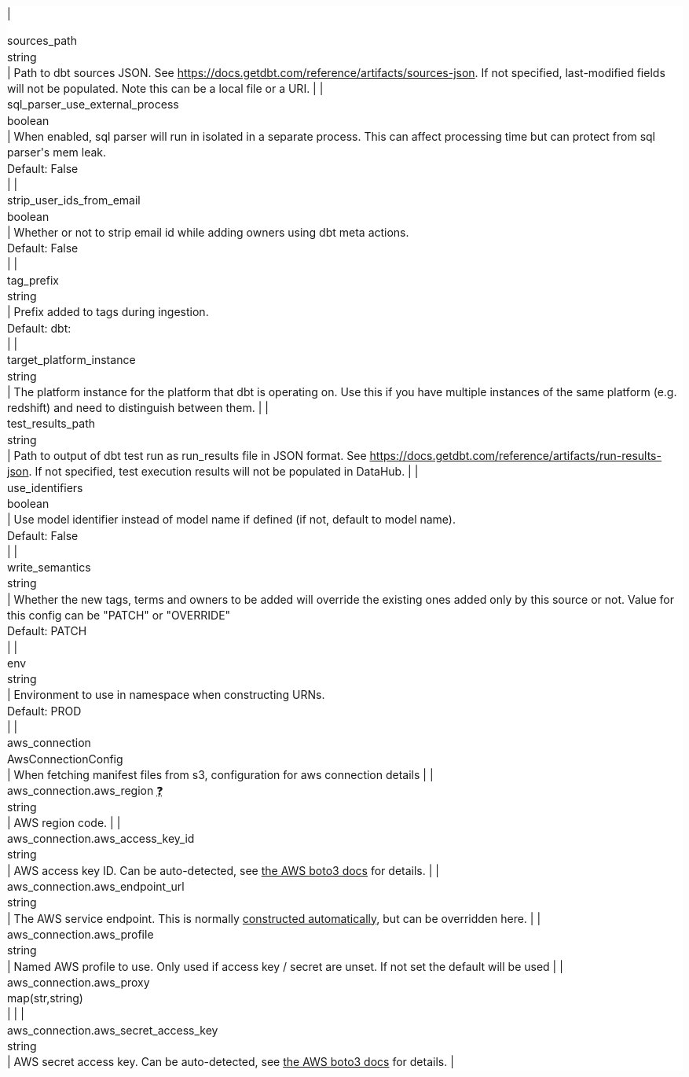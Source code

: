| <div className="path-line"><span className="path-main">sources_path</span></div> <div className="type-name-line"><span className="type-name">string</span></div> | Path to dbt sources JSON. See https://docs.getdbt.com/reference/artifacts/sources-json. If not specified, last-modified fields will not be populated. Note this can be a local file or a URI.  |
| <div className="path-line"><span className="path-main">sql_parser_use_external_process</span></div> <div className="type-name-line"><span className="type-name">boolean</span></div> | When enabled, sql parser will run in isolated in a separate process. This can affect processing time but can protect from sql parser's mem leak. <div className="default-line default-line-with-docs">Default: <span className="default-value">False</span></div> |
| <div className="path-line"><span className="path-main">strip_user_ids_from_email</span></div> <div className="type-name-line"><span className="type-name">boolean</span></div> | Whether or not to strip email id while adding owners using dbt meta actions. <div className="default-line default-line-with-docs">Default: <span className="default-value">False</span></div> |
| <div className="path-line"><span className="path-main">tag_prefix</span></div> <div className="type-name-line"><span className="type-name">string</span></div> | Prefix added to tags during ingestion. <div className="default-line default-line-with-docs">Default: <span className="default-value">dbt:</span></div> |
| <div className="path-line"><span className="path-main">target_platform_instance</span></div> <div className="type-name-line"><span className="type-name">string</span></div> | The platform instance for the platform that dbt is operating on. Use this if you have multiple instances of the same platform (e.g. redshift) and need to distinguish between them.  |
| <div className="path-line"><span className="path-main">test_results_path</span></div> <div className="type-name-line"><span className="type-name">string</span></div> | Path to output of dbt test run as run_results file in JSON format. See https://docs.getdbt.com/reference/artifacts/run-results-json. If not specified, test execution results will not be populated in DataHub.  |
| <div className="path-line"><span className="path-main">use_identifiers</span></div> <div className="type-name-line"><span className="type-name">boolean</span></div> | Use model identifier instead of model name if defined (if not, default to model name). <div className="default-line default-line-with-docs">Default: <span className="default-value">False</span></div> |
| <div className="path-line"><span className="path-main">write_semantics</span></div> <div className="type-name-line"><span className="type-name">string</span></div> | Whether the new tags, terms and owners to be added will override the existing ones added only by this source or not. Value for this config can be "PATCH" or "OVERRIDE" <div className="default-line default-line-with-docs">Default: <span className="default-value">PATCH</span></div> |
| <div className="path-line"><span className="path-main">env</span></div> <div className="type-name-line"><span className="type-name">string</span></div> | Environment to use in namespace when constructing URNs. <div className="default-line default-line-with-docs">Default: <span className="default-value">PROD</span></div> |
| <div className="path-line"><span className="path-main">aws_connection</span></div> <div className="type-name-line"><span className="type-name">AwsConnectionConfig</span></div> | When fetching manifest files from s3, configuration for aws connection details  |
| <div className="path-line"><span className="path-prefix">aws_connection.</span><span className="path-main">aws_region</span>&nbsp;<abbr title="Required if aws_connection is set">❓</abbr></div> <div className="type-name-line"><span className="type-name">string</span></div> | AWS region code.  |
| <div className="path-line"><span className="path-prefix">aws_connection.</span><span className="path-main">aws_access_key_id</span></div> <div className="type-name-line"><span className="type-name">string</span></div> | AWS access key ID. Can be auto-detected, see [the AWS boto3 docs](https://boto3.amazonaws.com/v1/documentation/api/latest/guide/credentials.html) for details.  |
| <div className="path-line"><span className="path-prefix">aws_connection.</span><span className="path-main">aws_endpoint_url</span></div> <div className="type-name-line"><span className="type-name">string</span></div> | The AWS service endpoint. This is normally [constructed automatically](https://boto3.amazonaws.com/v1/documentation/api/latest/reference/core/session.html), but can be overridden here.  |
| <div className="path-line"><span className="path-prefix">aws_connection.</span><span className="path-main">aws_profile</span></div> <div className="type-name-line"><span className="type-name">string</span></div> | Named AWS profile to use. Only used if access key / secret are unset. If not set the default will be used  |
| <div className="path-line"><span className="path-prefix">aws_connection.</span><span className="path-main">aws_proxy</span></div> <div className="type-name-line"><span className="type-name">map(str,string)</span></div> |   |
| <div className="path-line"><span className="path-prefix">aws_connection.</span><span className="path-main">aws_secret_access_key</span></div> <div className="type-name-line"><span className="type-name">string</span></div> | AWS secret access key. Can be auto-detected, see [the AWS boto3 docs](https://boto3.amazonaws.com/v1/documentation/api/latest/guide/credentials.html) for details.  |